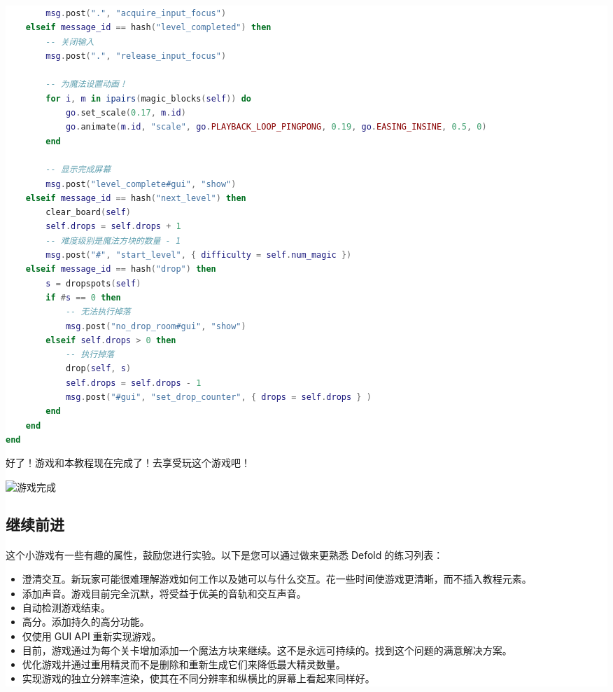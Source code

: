 ```lua
        msg.post(".", "acquire_input_focus")
    elseif message_id == hash("level_completed") then
        -- 关闭输入
        msg.post(".", "release_input_focus")

        -- 为魔法设置动画！
        for i, m in ipairs(magic_blocks(self)) do
            go.set_scale(0.17, m.id)
            go.animate(m.id, "scale", go.PLAYBACK_LOOP_PINGPONG, 0.19, go.EASING_INSINE, 0.5, 0)
        end

        -- 显示完成屏幕
        msg.post("level_complete#gui", "show")
    elseif message_id == hash("next_level") then
        clear_board(self)
        self.drops = self.drops + 1
        -- 难度级别是魔法方块的数量 - 1
        msg.post("#", "start_level", { difficulty = self.num_magic })
    elseif message_id == hash("drop") then
        s = dropspots(self)
        if #s == 0 then
            -- 无法执行掉落
            msg.post("no_drop_room#gui", "show")
        elseif self.drops > 0 then
            -- 执行掉落
            drop(self, s)
            self.drops = self.drops - 1
            msg.post("#gui", "set_drop_counter", { drops = self.drops } )
        end
    end
end
```

好了！游戏和本教程现在完成了！去享受玩这个游戏吧！

![游戏完成](images/magic-link/linker_game_finished.png)

## 继续前进

这个小游戏有一些有趣的属性，鼓励您进行实验。以下是您可以通过做来更熟悉 Defold 的练习列表：

* 澄清交互。新玩家可能很难理解游戏如何工作以及她可以与什么交互。花一些时间使游戏更清晰，而不插入教程元素。
* 添加声音。游戏目前完全沉默，将受益于优美的音轨和交互声音。
* 自动检测游戏结束。
* 高分。添加持久的高分功能。
* 仅使用 GUI API 重新实现游戏。
* 目前，游戏通过为每个关卡增加添加一个魔法方块来继续。这不是永远可持续的。找到这个问题的满意解决方案。
* 优化游戏并通过重用精灵而不是删除和重新生成它们来降低最大精灵数量。
* 实现游戏的独立分辨率渲染，使其在不同分辨率和纵横比的屏幕上看起来同样好。